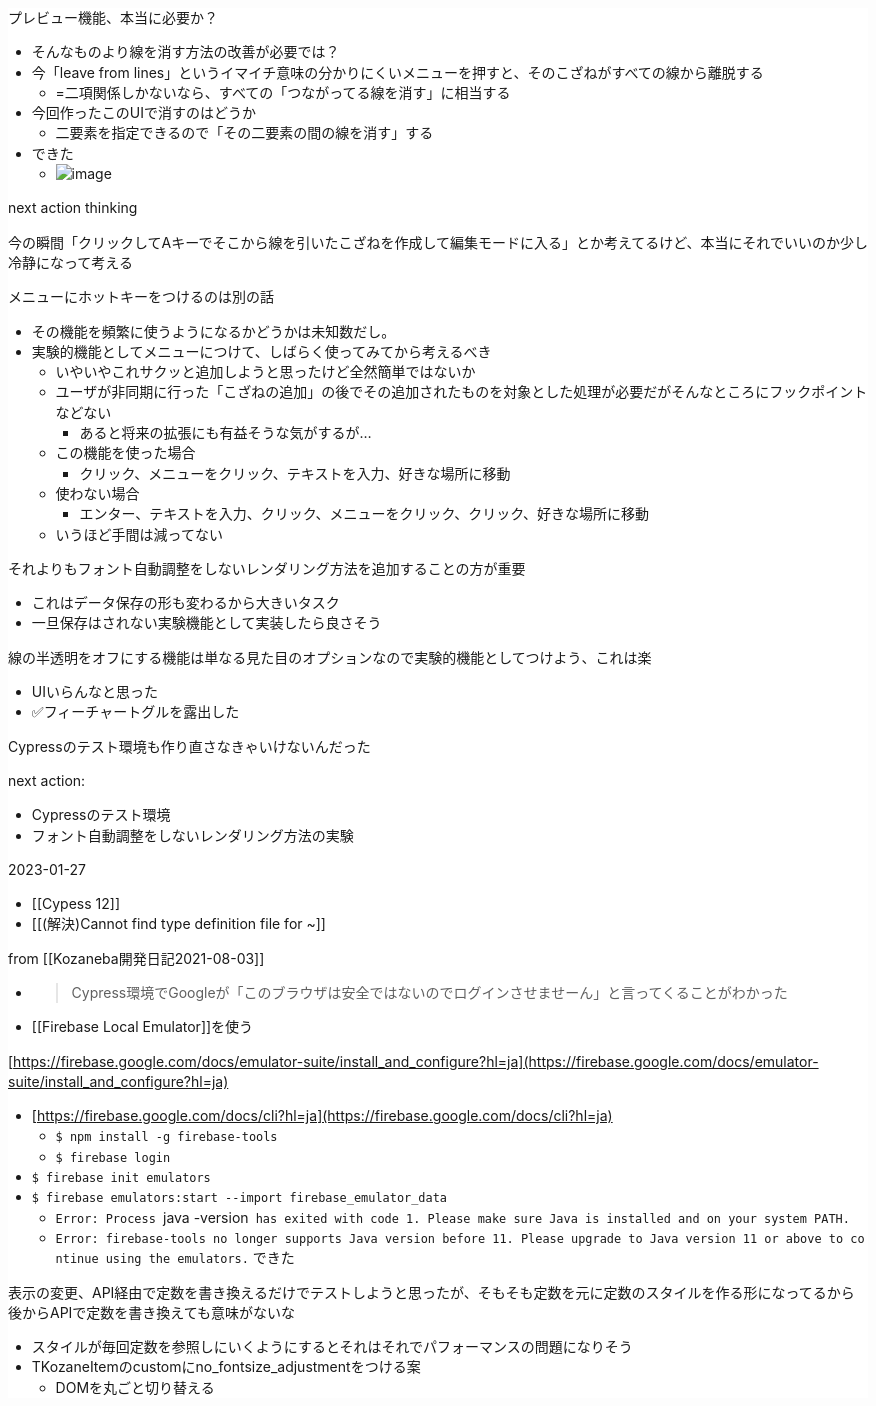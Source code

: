 プレビュー機能、本当に必要か？
- そんなものより線を消す方法の改善が必要では？
- 今「leave from lines」というイマイチ意味の分かりにくいメニューを押すと、そのこざねがすべての線から離脱する
    - =二項関係しかないなら、すべての「つながってる線を消す」に相当する
- 今回作ったこのUIで消すのはどうか
    - 二要素を指定できるので「その二要素の間の線を消す」する
- できた
    - ![image](https://gyazo.com/f31c63af7bb9bba26c8db29d95493b0d/thumb/1000)


next action thinking

今の瞬間「クリックしてAキーでそこから線を引いたこざねを作成して編集モードに入る」とか考えてるけど、本当にそれでいいのか少し冷静になって考える

メニューにホットキーをつけるのは別の話
- その機能を頻繁に使うようになるかどうかは未知数だし。
- 実験的機能としてメニューにつけて、しばらく使ってみてから考えるべき
    - いやいやこれサクッと追加しようと思ったけど全然簡単ではないか
    - ユーザが非同期に行った「こざねの追加」の後でその追加されたものを対象とした処理が必要だがそんなところにフックポイントなどない
        - あると将来の拡張にも有益そうな気がするが…
    - この機能を使った場合
        - クリック、メニューをクリック、テキストを入力、好きな場所に移動
    - 使わない場合
        - エンター、テキストを入力、クリック、メニューをクリック、クリック、好きな場所に移動
    - いうほど手間は減ってない

それよりもフォント自動調整をしないレンダリング方法を追加することの方が重要
- これはデータ保存の形も変わるから大きいタスク
- 一旦保存はされない実験機能として実装したら良さそう

線の半透明をオフにする機能は単なる見た目のオプションなので実験的機能としてつけよう、これは楽
- UIいらんなと思った
- ✅フィーチャートグルを露出した

Cypressのテスト環境も作り直さなきゃいけないんだった

next action:
- Cypressのテスト環境
- フォント自動調整をしないレンダリング方法の実験

2023-01-27
- [[Cypess 12]]
- [[(解決)Cannot find type definition file for ~]]

from [[Kozaneba開発日記2021-08-03]]
- > Cypress環境でGoogleが「このブラウザは安全ではないのでログインさせませーん」と言ってくることがわかった
- [[Firebase Local Emulator]]を使う

[https://firebase.google.com/docs/emulator-suite/install_and_configure?hl=ja](https://firebase.google.com/docs/emulator-suite/install_and_configure?hl=ja)
- [https://firebase.google.com/docs/cli?hl=ja](https://firebase.google.com/docs/cli?hl=ja)
    - `$ npm install -g firebase-tools`
    - `$ firebase login`
- `$ firebase init emulators `
- `$ firebase emulators:start --import firebase_emulator_data`
    - `Error: Process `java -version` has exited with code 1. Please make sure Java is installed and on your system PATH.`
    - `Error: firebase-tools no longer supports Java version before 11. Please upgrade to Java version 11 or above to continue using the emulators.`
できた

表示の変更、API経由で定数を書き換えるだけでテストしようと思ったが、そもそも定数を元に定数のスタイルを作る形になってるから後からAPIで定数を書き換えても意味がないな
- スタイルが毎回定数を参照しにいくようにするとそれはそれでパフォーマンスの問題になりそう
- TKozaneItemのcustomにno_fontsize_adjustmentをつける案
    - DOMを丸ごと切り替える
